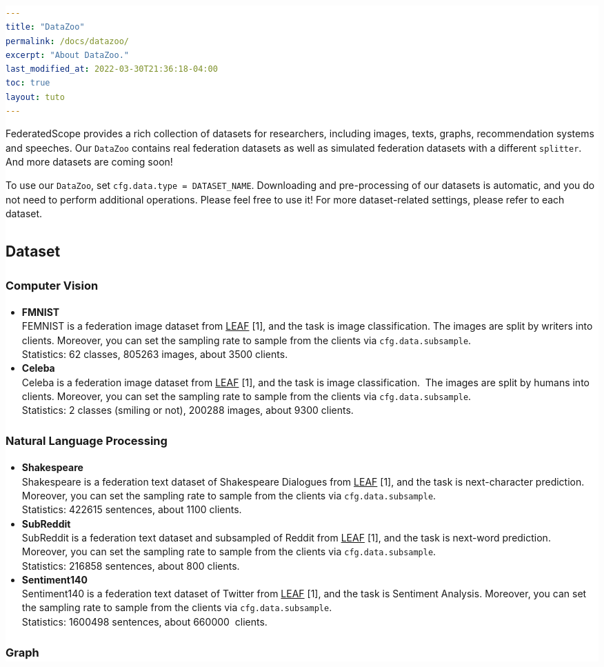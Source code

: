 ```yaml
---
title: "DataZoo"
permalink: /docs/datazoo/
excerpt: "About DataZoo."
last_modified_at: 2022-03-30T21:36:18-04:00
toc: true
layout: tuto
---
```


FederatedScope provides a rich collection of datasets for researchers, including images, texts, graphs, recommendation systems and speeches. Our `DataZoo` contains real federation datasets as well as simulated federation datasets with a different `splitter`. And more datasets are coming soon!

To use our `DataZoo`, set `cfg.data.type = DATASET_NAME`. Downloading and pre-processing of our datasets is automatic, and you do not need to perform additional operations. Please feel free to use it! For more dataset-related settings, please refer to each dataset.

<a name="rn0zN"></a>
## Dataset

<a name="K2VER"></a>
### Computer Vision

-  **FMNIST**<br />FEMNIST is a federation image dataset from [LEAF](https://leaf.cmu.edu/) [1], and the task is image classification. The images are split by writers into clients. Moreover, you can set the sampling rate to sample from the clients via `cfg.data.subsample`.<br />Statistics: 62 classes, 805263 images, about 3500 clients. 
-  **Celeba**<br />Celeba is a federation image dataset from [LEAF](https://leaf.cmu.edu/) [1], and the task is image classification.  The images are split by humans into clients. Moreover, you can set the sampling rate to sample from the clients via `cfg.data.subsample`.<br />Statistics: 2 classes (smiling or not), 200288 images, about 9300 clients. 

<a name="wv41Y"></a>
### Natural Language Processing

-  **Shakespeare**<br />Shakespeare is a federation text dataset of Shakespeare Dialogues from [LEAF](https://leaf.cmu.edu/) [1], and the task is next-character prediction. Moreover, you can set the sampling rate to sample from the clients via `cfg.data.subsample`.<br />Statistics: 422615 sentences, about 1100 clients. 
-  **SubReddit**<br />SubReddit is a federation text dataset and subsampled of Reddit from [LEAF](https://leaf.cmu.edu/) [1], and the task is next-word prediction. Moreover, you can set the sampling rate to sample from the clients via `cfg.data.subsample`.<br />Statistics: 216858 sentences, about 800 clients. 
-  **Sentiment140**<br />Sentiment140 is a federation text dataset of Twitter from [LEAF](https://leaf.cmu.edu/) [1], and the task is Sentiment Analysis. Moreover, you can set the sampling rate to sample from the clients via `cfg.data.subsample`.<br />Statistics: 1600498 sentences, about 660000  clients. 

<a name="jhPKC"></a>
### Graph
